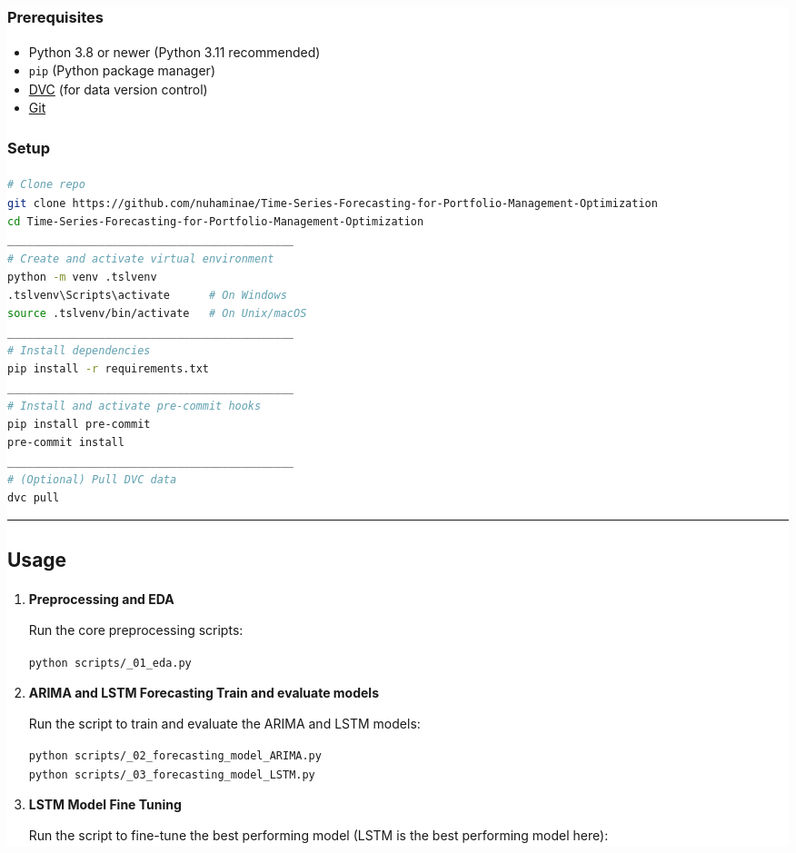 ### Prerequisites

- Python 3.8 or newer (Python 3.11 recommended)
- `pip` (Python package manager)
- [DVC](https://dvc.org/) (for data version control)
- [Git](https://git-scm.com/)

### Setup

```bash
# Clone repo
git clone https://github.com/nuhaminae/Time-Series-Forecasting-for-Portfolio-Management-Optimization
cd Time-Series-Forecasting-for-Portfolio-Management-Optimization
____________________________________________
# Create and activate virtual environment
python -m venv .tslvenv
.tslvenv\Scripts\activate      # On Windows
source .tslvenv/bin/activate   # On Unix/macOS
____________________________________________
# Install dependencies
pip install -r requirements.txt
____________________________________________
# Install and activate pre-commit hooks
pip install pre-commit
pre-commit install
____________________________________________
# (Optional) Pull DVC data
dvc pull
```

---

## Usage

1. **Preprocessing and EDA**

    Run the core preprocessing scripts:

    ```bash
    python scripts/_01_eda.py
    ```

2. **ARIMA and LSTM Forecasting Train and evaluate models**

    Run the script to train and evaluate the ARIMA and LSTM models:

    ```bash
    python scripts/_02_forecasting_model_ARIMA.py
    python scripts/_03_forecasting_model_LSTM.py
    ```

3. **LSTM Model Fine Tuning**

   Run the script to fine-tune the best performing model (LSTM is the best performing model here):
